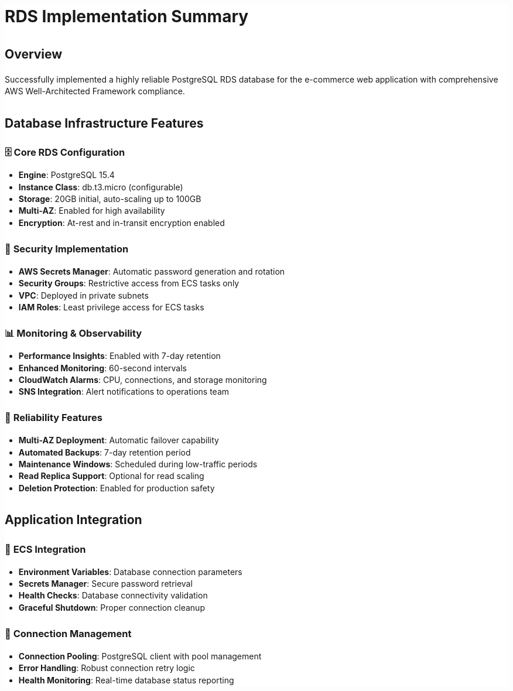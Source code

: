 # RDS Implementation Summary

## Overview
Successfully implemented a highly reliable PostgreSQL RDS database for the e-commerce web application with comprehensive AWS Well-Architected Framework compliance.

## Database Infrastructure Features

### 🗄️ **Core RDS Configuration**
- **Engine**: PostgreSQL 15.4
- **Instance Class**: db.t3.micro (configurable)
- **Storage**: 20GB initial, auto-scaling up to 100GB
- **Multi-AZ**: Enabled for high availability
- **Encryption**: At-rest and in-transit encryption enabled

### 🔐 **Security Implementation**
- **AWS Secrets Manager**: Automatic password generation and rotation
- **Security Groups**: Restrictive access from ECS tasks only
- **VPC**: Deployed in private subnets
- **IAM Roles**: Least privilege access for ECS tasks

### 📊 **Monitoring & Observability**
- **Performance Insights**: Enabled with 7-day retention
- **Enhanced Monitoring**: 60-second intervals
- **CloudWatch Alarms**: CPU, connections, and storage monitoring
- **SNS Integration**: Alert notifications to operations team

### 🔄 **Reliability Features**
- **Multi-AZ Deployment**: Automatic failover capability
- **Automated Backups**: 7-day retention period
- **Maintenance Windows**: Scheduled during low-traffic periods
- **Read Replica Support**: Optional for read scaling
- **Deletion Protection**: Enabled for production safety

## Application Integration

### 🐳 **ECS Integration**
- **Environment Variables**: Database connection parameters
- **Secrets Manager**: Secure password retrieval
- **Health Checks**: Database connectivity validation
- **Graceful Shutdown**: Proper connection cleanup

### 🔗 **Connection Management**
- **Connection Pooling**: PostgreSQL client with pool management
- **Error Handling**: Robust connection retry logic
- **Health Monitoring**: Real-time database status reporting
